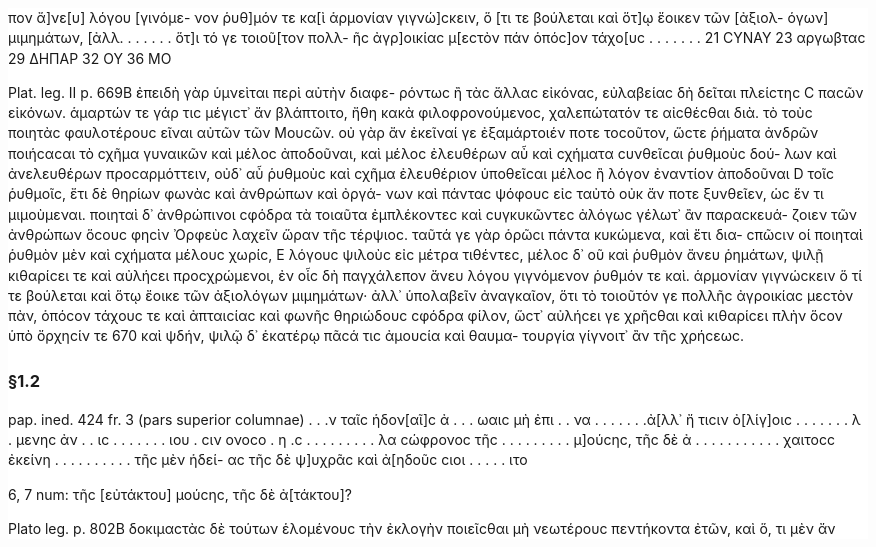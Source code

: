 
<pb n="2"/>
<lg>
<lb n="30"/> <l>πον ἄ]νε[υ] λόγου [γινόμε-</l>
<l>νον ῥυθ]μόν τε κα[ὶ ἁρμονίαν</l>
<l>γιγνώ]ϲκειν, ὅ [τι τε βούλεται</l>
<l>καὶ ὅτ]ῳ ἔοικεν τῶν [ἀξιολ-</l>
<l>όγων] μιμημάτων, [ἀλλ. . .</l>
<lb n="35"/> <l>. . . . ὅτ]ι τό γε τοιοῦ[τον πολλ-</l>
<l>ῆϲ ἀγρ]οικίαϲ μ[εϲτὸν πάν</l>
<l>ὁπόϲ]ον τάχο[υϲ . . . . . . .</l>
</lg>
<note type="footnote">21 ϹΥΝΑΥ 23 αργωβταϲ 29 ΔΗΠΑΡ 32 ΟΥ
36 ΜΟ</note>
<p>Plat. leg. II p. 669B ἐπειδὴ γὰρ ὑμνεὶται περὶ αὐτὴν διαφε-
ρόντωϲ ἢ τὰϲ ἄλλαϲ εἰκόναϲ, εὐλαβείαϲ δὴ δεῖται πλείϲτηϲ
<note type="marginal">C</note> παϲῶν εἰκόνων. ἁμαρτών τε γάρ τιϲ μέγιϲτ᾿ ἄν βλάπτοιτο,
ἤθη κακὰ φιλοφρονούμενοϲ, χαλεπώτατόν τε αἰϲθέϲθαι διὰ.
τὸ τοὺϲ ποιητὰϲ φαυλοτέρουϲ εῖναι αὐτῶν τῶν Μουϲῶν. οὐ
γὰρ ἄν ἐκεῖναί γε ἐξαμάρτοιέν ποτε τοϲοῦτον, ὥϲτε ῥήματα
ἀνδρῶν ποιήϲαϲαι τὸ ϲχῆμα γυναικῶν καὶ μέλοϲ ἀποδοῦναι,
καὶ μέλοϲ ἐλευθέρων αὖ καὶ ϲχήματα ϲυνθεῖϲαι ῥυθμοὺϲ δού-
λων καὶ ἀνελευθέρων προϲαρμόττειν, οὐδ᾿ αὖ ῥυθμοὺϲ καὶ
ϲχῆμα ἐλευθέριον ὑποθεῖϲαι μέλοϲ ἢ λόγον ἐναντίον ἀποδοῦναι
<note type="marginal">D</note> τοῖϲ ῥυθμοῖϲ, ἔτι δὲ θηρίων φωνὰϲ καὶ ἀνθρώπων καὶ ὀργά-
νων καὶ πάνταϲ ψόφουϲ εἰϲ ταὐτὸ οὐκ ἄν ποτε ξυνθεῖεν, ὡϲ
ἕν τι μιμοὺμεναι. ποιηταὶ δ᾿ ἀνθρώπινοι ϲφόδρα τὰ τοιαῦτα
ἐμπλέκοντεϲ καὶ ϲυγκυκῶντεϲ ἀλόγωϲ γέλωτ᾿ ἂν παραϲκευά-
ζοιεν τῶν ἀνθρώπων ὅϲουϲ φηϲὶν Ὀρφεὺϲ λαχεῖν ὥραν τῆϲ
τέρψιοϲ. ταῦτά γε γὰρ ὁρῶϲι πάντα κυκώμενα, καὶ ἔτι δια-
ϲπῶϲιν οί ποιηταὶ ῥυθμὸν μὲν καὶ ϲχήματα μέλουϲ χωρίϲ,
<note type="marginal">E</note> λόγουϲ ψιλοὺϲ εἰϲ μέτρα τιθέντεϲ, μέλοϲ δ᾿ οῦ καὶ ῥυθμὸν
ἄνευ ῥημάτων, ψιλῇ κιθαρίϲει τε καὶ αὐλήϲει προϲχρώμενοι,
ἐν οἷϲ δὴ παγχάλεπον ἄνευ λόγου γιγνόμενον ῥυθμόν τε καὶ.
ἁρμονίαν γιγνώϲκειν ὅ τί τε βούλεται καὶ ὅτῳ ἔοικε τῶν
ἀξιολόγων μιμημάτων· ἀλλ᾿ ὑπολαβεῖν ἀναγκαῖον, ὅτι τὸ
τοιοῦτόν γε πολλῆϲ ἀγροικίαϲ μεϲτὸν πὰν, ὁπόϲον τάχουϲ τε
καὶ ἀπταιϲίαϲ καὶ φωνῆϲ θηριώδουϲ ϲφόδρα φίλον, ὥϲτ᾿
αὐλήϲει γε χρῆϲθαι καὶ κιθαρίϲει πλὴν ὅϲον ὑπὸ ὄρχηϲίν τε
<note type="marginal">670</note> καὶ ψδήν, ψιλῷ δ᾿ ἑκατέρῳ πᾶϲά τιϲ ἀμουϲία καὶ θαυμα-
τουργία γίγνοιτ᾿ ἂν τῆϲ χρήϲεωϲ.</p>  

### §1.2  

<head>pap. ined. 424 fr. 3 (pars superior columnae)</head>
<lg>
 <l>. . .ν ταῖϲ ἡδον[αῖ]ϲ ἀ</l>
<l>. . . ωαιϲ μὴ ἐπι . . να</l>
</lg>

<pb n="3"/>
<lg>
<l>. . . . . . .ἀ[λλ᾿ ἤ τιϲιν ὀ[λίγ]οιϲ</l>
<l>. . . . . . . λ . μενηϲ ἀν . . ιϲ</l>
<lb n="5"/> <l>. . . . . . . ιου . ϲιν ονοϲο . η .ϲ</l>
<l>. . . . . . . . . λα ϲώφρονοϲ τῆϲ</l>
<l>. . . . . . . . . μ]ούϲηϲ, τῆϲ δὲ ἀ</l>
<l>. . . . . . . . . . . χαιτοϲϲ ἐκείνη</l>
<l>. . . . . . . . . . τῆϲ μὲν ἡδεί-</l>
<lb n="10"/> <l>αϲ τῆϲ δὲ ψ]υχρᾶϲ καὶ ἀ[ηδοῦϲ</l>
<l>ϲιοι . . . . . ιτο</l>
</lg>
<p>6, 7 num: τῆϲ [εὐτάκτου] μούϲηϲ, τῆϲ δὲ ἀ[τάκτου]?</p>
<p>Plato leg. p. 802B δοκιμαϲτὰϲ δὲ τούτων ἑλομένουϲ τὴν ἐκλογὴν
ποιεῖϲθαι μὴ νεωτέρουϲ πεντήκοντα ἐτῶν, καὶ ὅ, τι μὲν ἄν